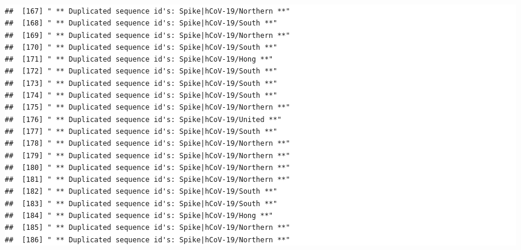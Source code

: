     ##  [167] " ** Duplicated sequence id's: Spike|hCoV-19/Northern **"                                                                      
    ##  [168] " ** Duplicated sequence id's: Spike|hCoV-19/South **"                                                                         
    ##  [169] " ** Duplicated sequence id's: Spike|hCoV-19/Northern **"                                                                      
    ##  [170] " ** Duplicated sequence id's: Spike|hCoV-19/South **"                                                                         
    ##  [171] " ** Duplicated sequence id's: Spike|hCoV-19/Hong **"                                                                          
    ##  [172] " ** Duplicated sequence id's: Spike|hCoV-19/South **"                                                                         
    ##  [173] " ** Duplicated sequence id's: Spike|hCoV-19/South **"                                                                         
    ##  [174] " ** Duplicated sequence id's: Spike|hCoV-19/South **"                                                                         
    ##  [175] " ** Duplicated sequence id's: Spike|hCoV-19/Northern **"                                                                      
    ##  [176] " ** Duplicated sequence id's: Spike|hCoV-19/United **"                                                                        
    ##  [177] " ** Duplicated sequence id's: Spike|hCoV-19/South **"                                                                         
    ##  [178] " ** Duplicated sequence id's: Spike|hCoV-19/Northern **"                                                                      
    ##  [179] " ** Duplicated sequence id's: Spike|hCoV-19/Northern **"                                                                      
    ##  [180] " ** Duplicated sequence id's: Spike|hCoV-19/Northern **"                                                                      
    ##  [181] " ** Duplicated sequence id's: Spike|hCoV-19/Northern **"                                                                      
    ##  [182] " ** Duplicated sequence id's: Spike|hCoV-19/South **"                                                                         
    ##  [183] " ** Duplicated sequence id's: Spike|hCoV-19/South **"                                                                         
    ##  [184] " ** Duplicated sequence id's: Spike|hCoV-19/Hong **"                                                                          
    ##  [185] " ** Duplicated sequence id's: Spike|hCoV-19/Northern **"                                                                      
    ##  [186] " ** Duplicated sequence id's: Spike|hCoV-19/Northern **"                                                                      